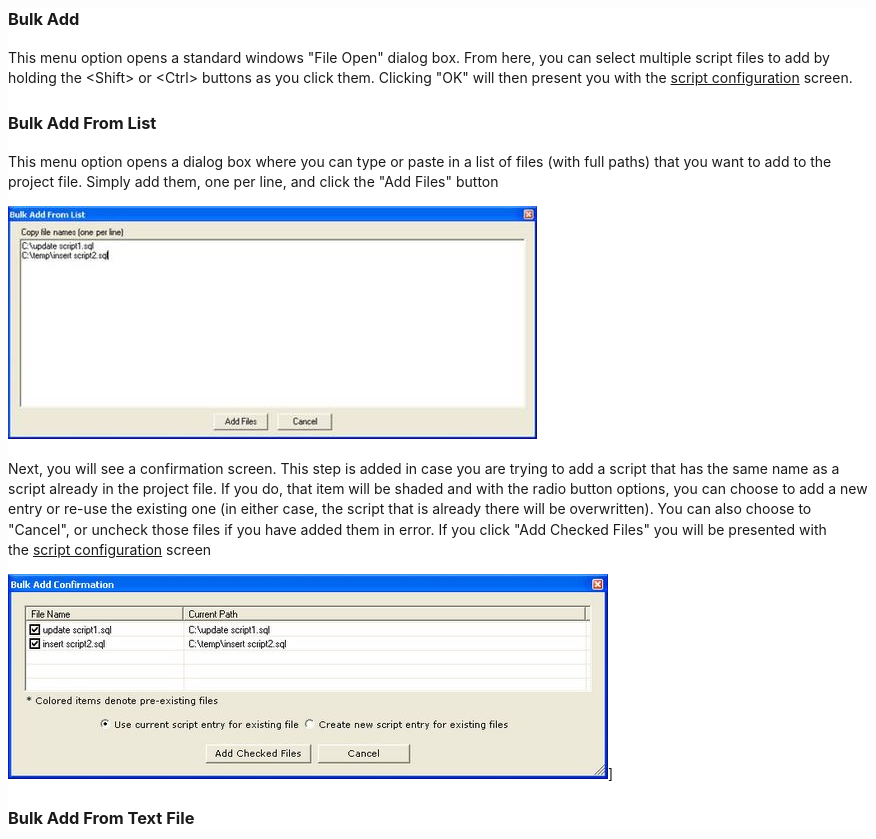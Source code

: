 ### Bulk Add

This menu option opens a standard windows "File Open" dialog box. From
here, you can select multiple script files to add by holding the
\<Shift\> or \<Ctrl\> buttons as you click them. Clicking "OK" will then
present you with the [script
configuration](#_Script_Configuration:_Setting) screen.

### Bulk Add From List

This menu option opens a dialog box where you can type or paste in a
list of files (with full paths) that you want to add to the project
file. Simply add them, one per line, and click the "Add Files" button

![](SqlBuildManagerManual_files/image011.jpg)

Next, you will see a confirmation screen. This step is added in case you
are trying to add a script that has the same name as a script already in
the project file. If you do, that item will be shaded and with the radio
button options, you can choose to add a new entry or re-use the existing
one (in either case, the script that is already there will be
overwritten). You can also choose to "Cancel", or uncheck those files if
you have added them in error. If you click "Add Checked Files" you will
be presented with the [script
configuration](#_Script_Configuration:_Setting) screen

![](SqlBuildManagerManual_files/image012.jpg)]

### Bulk Add From Text File
